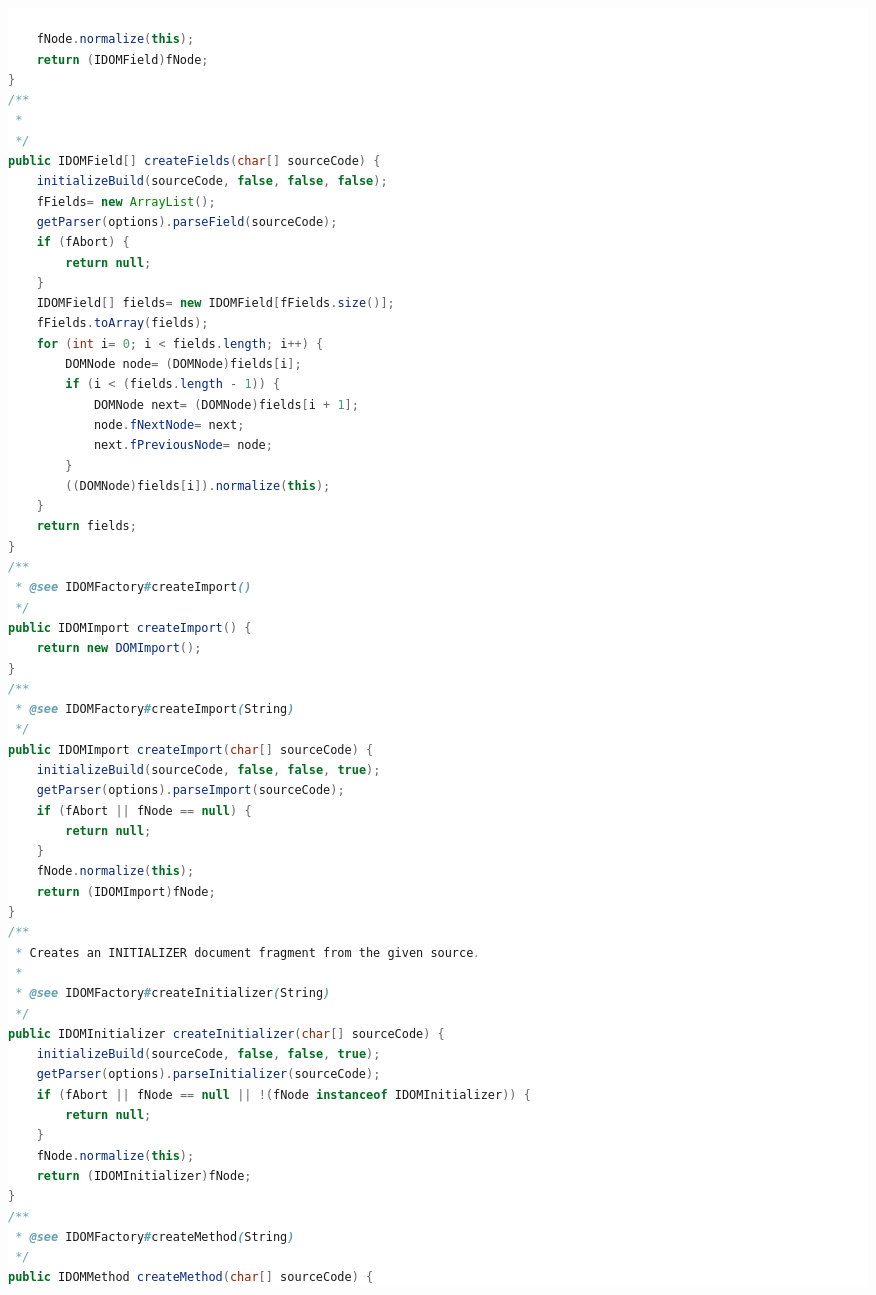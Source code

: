 ```java
	
	fNode.normalize(this);
	return (IDOMField)fNode;
}
/**
 * 
 */
public IDOMField[] createFields(char[] sourceCode) {
	initializeBuild(sourceCode, false, false, false);
	fFields= new ArrayList();
	getParser(options).parseField(sourceCode);
	if (fAbort) {
		return null;
	}
	IDOMField[] fields= new IDOMField[fFields.size()];
	fFields.toArray(fields);
	for (int i= 0; i < fields.length; i++) {
		DOMNode node= (DOMNode)fields[i];
		if (i < (fields.length - 1)) {
			DOMNode next= (DOMNode)fields[i + 1];
			node.fNextNode= next;
			next.fPreviousNode= node;
		}
		((DOMNode)fields[i]).normalize(this);
	}
	return fields;
}
/**
 * @see IDOMFactory#createImport()
 */
public IDOMImport createImport() {
	return new DOMImport();
}
/**
 * @see IDOMFactory#createImport(String)
 */
public IDOMImport createImport(char[] sourceCode) {
	initializeBuild(sourceCode, false, false, true);
	getParser(options).parseImport(sourceCode);
	if (fAbort || fNode == null) {
		return null;
	}
	fNode.normalize(this);
	return (IDOMImport)fNode;
}
/**
 * Creates an INITIALIZER document fragment from the given source.
 *
 * @see IDOMFactory#createInitializer(String)
 */
public IDOMInitializer createInitializer(char[] sourceCode) {
	initializeBuild(sourceCode, false, false, true);
	getParser(options).parseInitializer(sourceCode);
	if (fAbort || fNode == null || !(fNode instanceof IDOMInitializer)) {
		return null;
	}
	fNode.normalize(this);
	return (IDOMInitializer)fNode;
}
/**
 * @see IDOMFactory#createMethod(String)
 */
public IDOMMethod createMethod(char[] sourceCode) {
```